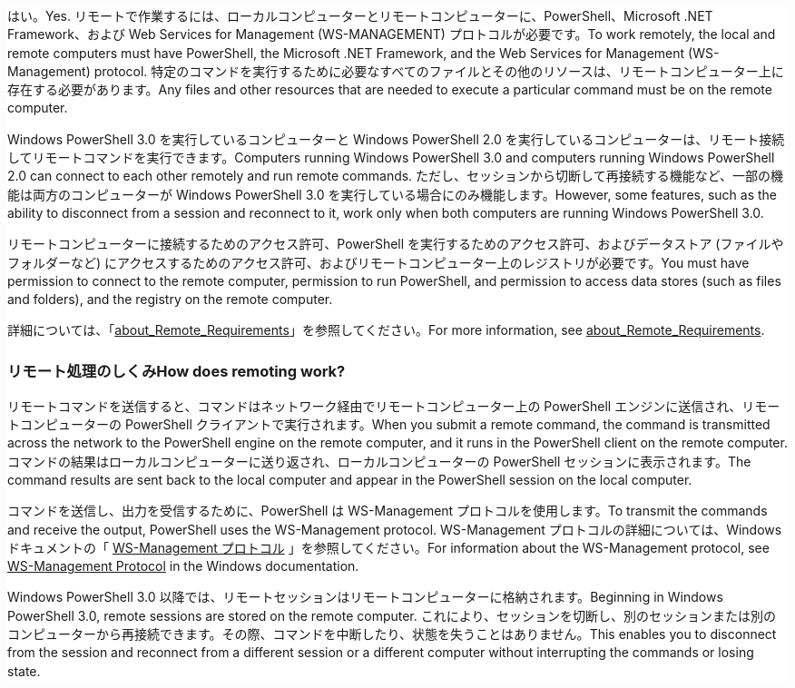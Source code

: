 <span data-ttu-id="f2d0a-113">はい。</span><span class="sxs-lookup"><span data-stu-id="f2d0a-113">Yes.</span></span> <span data-ttu-id="f2d0a-114">リモートで作業するには、ローカルコンピューターとリモートコンピューターに、PowerShell、Microsoft .NET Framework、および Web Services for Management (WS-MANAGEMENT) プロトコルが必要です。</span><span class="sxs-lookup"><span data-stu-id="f2d0a-114">To work remotely, the local and remote computers must have PowerShell, the Microsoft .NET Framework, and the Web Services for Management (WS-Management) protocol.</span></span> <span data-ttu-id="f2d0a-115">特定のコマンドを実行するために必要なすべてのファイルとその他のリソースは、リモートコンピューター上に存在する必要があります。</span><span class="sxs-lookup"><span data-stu-id="f2d0a-115">Any files and other resources that are needed to execute a particular command must be on the remote computer.</span></span>

<span data-ttu-id="f2d0a-116">Windows PowerShell 3.0 を実行しているコンピューターと Windows PowerShell 2.0 を実行しているコンピューターは、リモート接続してリモートコマンドを実行できます。</span><span class="sxs-lookup"><span data-stu-id="f2d0a-116">Computers running Windows PowerShell 3.0 and computers running Windows PowerShell 2.0 can connect to each other remotely and run remote commands.</span></span>
<span data-ttu-id="f2d0a-117">ただし、セッションから切断して再接続する機能など、一部の機能は両方のコンピューターが Windows PowerShell 3.0 を実行している場合にのみ機能します。</span><span class="sxs-lookup"><span data-stu-id="f2d0a-117">However, some features, such as the ability to disconnect from a session and reconnect to it, work only when both computers are running Windows PowerShell 3.0.</span></span>

<span data-ttu-id="f2d0a-118">リモートコンピューターに接続するためのアクセス許可、PowerShell を実行するためのアクセス許可、およびデータストア (ファイルやフォルダーなど) にアクセスするためのアクセス許可、およびリモートコンピューター上のレジストリが必要です。</span><span class="sxs-lookup"><span data-stu-id="f2d0a-118">You must have permission to connect to the remote computer, permission to run PowerShell, and permission to access data stores (such as files and folders), and the registry on the remote computer.</span></span>

<span data-ttu-id="f2d0a-119">詳細については、「[about_Remote_Requirements](about_Remote_Requirements.md)」を参照してください。</span><span class="sxs-lookup"><span data-stu-id="f2d0a-119">For more information, see [about_Remote_Requirements](about_Remote_Requirements.md).</span></span>

### <a name="how-does-remoting-work"></a><span data-ttu-id="f2d0a-120">リモート処理のしくみ</span><span class="sxs-lookup"><span data-stu-id="f2d0a-120">How does remoting work?</span></span>

<span data-ttu-id="f2d0a-121">リモートコマンドを送信すると、コマンドはネットワーク経由でリモートコンピューター上の PowerShell エンジンに送信され、リモートコンピューターの PowerShell クライアントで実行されます。</span><span class="sxs-lookup"><span data-stu-id="f2d0a-121">When you submit a remote command, the command is transmitted across the network to the PowerShell engine on the remote computer, and it runs in the PowerShell client on the remote computer.</span></span> <span data-ttu-id="f2d0a-122">コマンドの結果はローカルコンピューターに送り返され、ローカルコンピューターの PowerShell セッションに表示されます。</span><span class="sxs-lookup"><span data-stu-id="f2d0a-122">The command results are sent back to the local computer and appear in the PowerShell session on the local computer.</span></span>

<span data-ttu-id="f2d0a-123">コマンドを送信し、出力を受信するために、PowerShell は WS-Management プロトコルを使用します。</span><span class="sxs-lookup"><span data-stu-id="f2d0a-123">To transmit the commands and receive the output, PowerShell uses the WS-Management protocol.</span></span> <span data-ttu-id="f2d0a-124">WS-Management プロトコルの詳細については、Windows ドキュメントの「 [WS-Management プロトコル](/windows/win32/winrm/ws-management-protocol) 」を参照してください。</span><span class="sxs-lookup"><span data-stu-id="f2d0a-124">For information about the WS-Management protocol, see [WS-Management Protocol](/windows/win32/winrm/ws-management-protocol) in the Windows documentation.</span></span>

<span data-ttu-id="f2d0a-125">Windows PowerShell 3.0 以降では、リモートセッションはリモートコンピューターに格納されます。</span><span class="sxs-lookup"><span data-stu-id="f2d0a-125">Beginning in Windows PowerShell 3.0, remote sessions are stored on the remote computer.</span></span> <span data-ttu-id="f2d0a-126">これにより、セッションを切断し、別のセッションまたは別のコンピューターから再接続できます。その際、コマンドを中断したり、状態を失うことはありません。</span><span class="sxs-lookup"><span data-stu-id="f2d0a-126">This enables you to disconnect from the session and reconnect from a different session or a different computer without interrupting the commands or losing state.</span></span>

